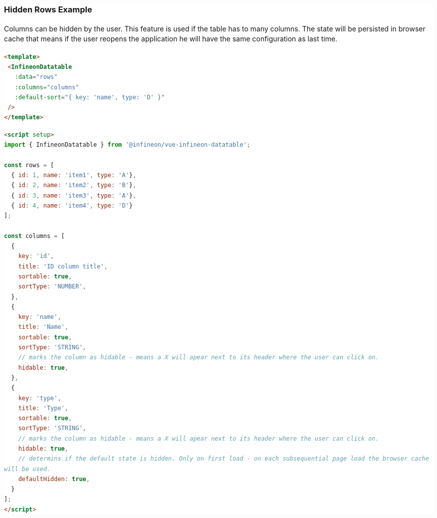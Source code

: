 ### Hidden Rows Example
Columns can be hidden by the user. This feature is used if the table has to many columns. The state will be persisted in browser cache that means if the user reopens the application he will have the same configuration as last time.
   ```html
  <template>
    <InfineonDatatable
      :data="rows"
      :columns="columns"
      :default-sort="{ key: 'name', type: 'D' }"
    />
  </template>
  ```
  ```html
  <script setup>
import { InfineonDatatable } from '@infineon/vue-infineon-datatable';

const rows = [
    { id: 1, name: 'item1', type: 'A'},
    { id: 2, name: 'item2', type: 'B'},
    { id: 3, name: 'item3', type: 'A'},
    { id: 4, name: 'item4', type: 'D'}
];

const columns = [
    {
      key: 'id',
      title: 'ID column title',
      sortable: true,
      sortType: 'NUMBER',
    },
    {
      key: 'name',
      title: 'Name',
      sortable: true,
      sortType: 'STRING',
      // marks the column as hidable - means a X will apear next to its header where the user can click on.
      hidable: true,
    },
    {
      key: 'type',
      title: 'Type',
      sortable: true,
      sortType: 'STRING',
      // marks the column as hidable - means a X will apear next to its header where the user can click on.
      hidable: true,
      // determins if the default state is hidden. Only on first load - on each subsequential page load the browser cache will be used.
      defaultHidden: true,
    }
  ];
</script>
  ```

